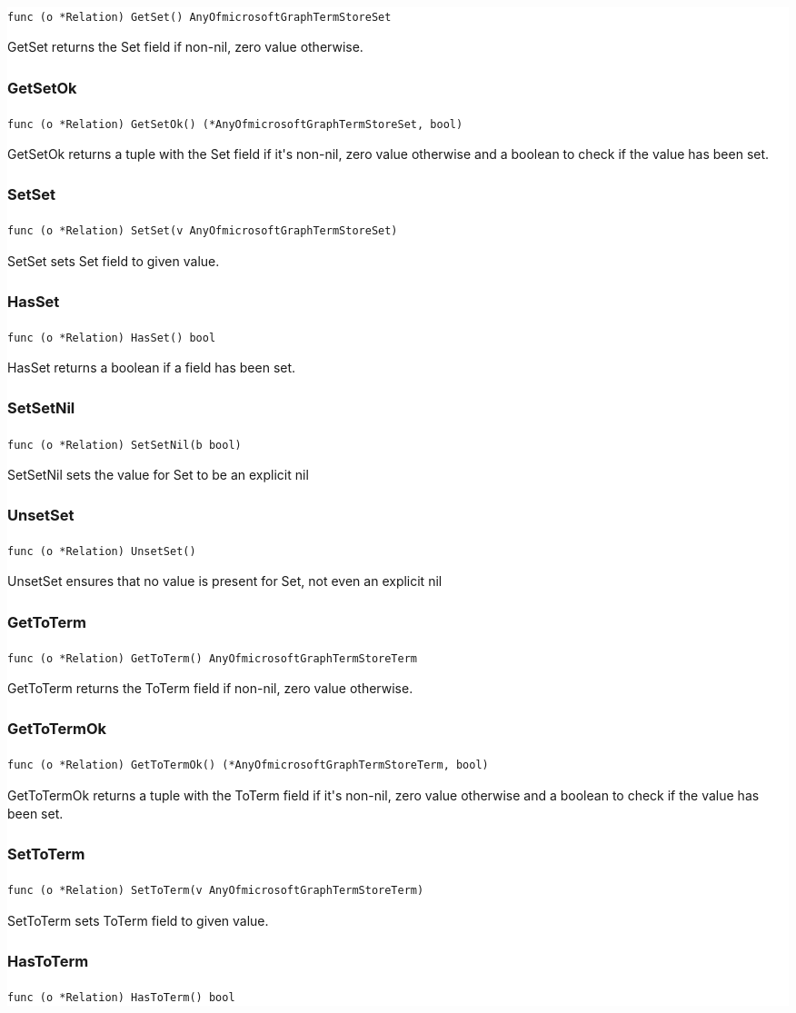 `func (o *Relation) GetSet() AnyOfmicrosoftGraphTermStoreSet`

GetSet returns the Set field if non-nil, zero value otherwise.

### GetSetOk

`func (o *Relation) GetSetOk() (*AnyOfmicrosoftGraphTermStoreSet, bool)`

GetSetOk returns a tuple with the Set field if it's non-nil, zero value otherwise
and a boolean to check if the value has been set.

### SetSet

`func (o *Relation) SetSet(v AnyOfmicrosoftGraphTermStoreSet)`

SetSet sets Set field to given value.

### HasSet

`func (o *Relation) HasSet() bool`

HasSet returns a boolean if a field has been set.

### SetSetNil

`func (o *Relation) SetSetNil(b bool)`

 SetSetNil sets the value for Set to be an explicit nil

### UnsetSet
`func (o *Relation) UnsetSet()`

UnsetSet ensures that no value is present for Set, not even an explicit nil
### GetToTerm

`func (o *Relation) GetToTerm() AnyOfmicrosoftGraphTermStoreTerm`

GetToTerm returns the ToTerm field if non-nil, zero value otherwise.

### GetToTermOk

`func (o *Relation) GetToTermOk() (*AnyOfmicrosoftGraphTermStoreTerm, bool)`

GetToTermOk returns a tuple with the ToTerm field if it's non-nil, zero value otherwise
and a boolean to check if the value has been set.

### SetToTerm

`func (o *Relation) SetToTerm(v AnyOfmicrosoftGraphTermStoreTerm)`

SetToTerm sets ToTerm field to given value.

### HasToTerm

`func (o *Relation) HasToTerm() bool`
